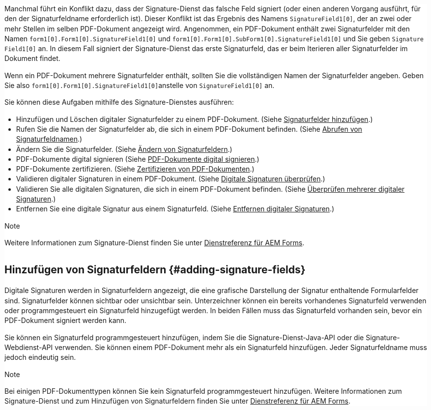 Manchmal führt ein Konflikt dazu, dass der Signature-Dienst das falsche Feld signiert (oder einen anderen Vorgang ausführt, für den der Signaturfeldname erforderlich ist). Dieser Konflikt ist das Ergebnis des Namens `SignatureField1[0]`, der an zwei oder mehr Stellen im selben PDF-Dokument angezeigt wird. Angenommen, ein PDF-Dokument enthält zwei Signaturfelder mit den Namen `form1[0].Form1[0].SignatureField1[0]` und `form1[0].Form1[0].SubForm1[0].SignatureField1[0]` und Sie geben `SignatureField1[0]` an. In diesem Fall signiert der Signature-Dienst das erste Signaturfeld, das er beim Iterieren aller Signaturfelder im Dokument findet.

Wenn ein PDF-Dokument mehrere Signaturfelder enthält, sollten Sie die vollständigen Namen der Signaturfelder angeben. Geben Sie also `form1[0].Form1[0].SignatureField1[0]`anstelle von `SignatureField1[0]` an.

Sie können diese Aufgaben mithilfe des Signature-Dienstes ausführen:

* Hinzufügen und Löschen digitaler Signaturfelder zu einem PDF-Dokument. (Siehe [Signaturfelder hinzufügen](digitally-signing-certifying-documents.md#adding-signature-fields).)
* Rufen Sie die Namen der Signaturfelder ab, die sich in einem PDF-Dokument befinden. (Siehe [Abrufen von Signaturfeldnamen](digitally-signing-certifying-documents.md#retrieving-signature-field-names).)
* Ändern Sie die Signaturfelder. (Siehe [Ändern von Signaturfeldern](digitally-signing-certifying-documents.md#modifying-signature-fields).)
* PDF-Dokumente digital signieren (Siehe [PDF-Dokumente digital signieren](digitally-signing-certifying-documents.md#digitally-signing-pdf-documents).)
* PDF-Dokumente zertifizieren. (Siehe [Zertifizieren von PDF-Dokumenten](digitally-signing-certifying-documents.md#certifying-pdf-documents).)
* Validieren digitaler Signaturen in einem PDF-Dokument. (Siehe [Digitale Signaturen überprüfen](#unresolvedlink-lc-si).)
* Validieren Sie alle digitalen Signaturen, die sich in einem PDF-Dokument befinden. (Siehe [Überprüfen mehrerer digitaler Signaturen](#unresolvedlink-lc-si).)
* Entfernen Sie eine digitale Signatur aus einem Signaturfeld. (Siehe [Entfernen digitaler Signaturen](digitally-signing-certifying-documents.md#removing-digital-signatures).)

>[!NOTE]
>
>Weitere Informationen zum Signature-Dienst finden Sie unter [Dienstreferenz für AEM Forms](https://www.adobe.com/go/learn_aemforms_services_63).

## Hinzufügen von Signaturfeldern {#adding-signature-fields}

Digitale Signaturen werden in Signaturfeldern angezeigt, die eine grafische Darstellung der Signatur enthaltende Formularfelder sind. Signaturfelder können sichtbar oder unsichtbar sein. Unterzeichner können ein bereits vorhandenes Signaturfeld verwenden oder programmgesteuert ein Signaturfeld hinzugefügt werden. In beiden Fällen muss das Signaturfeld vorhanden sein, bevor ein PDF-Dokument signiert werden kann.

Sie können ein Signaturfeld programmgesteuert hinzufügen, indem Sie die Signature-Dienst-Java-API oder die Signature-Webdienst-API verwenden. Sie können einem PDF-Dokument mehr als ein Signaturfeld hinzufügen. Jeder Signaturfeldname muss jedoch eindeutig sein.

>[!NOTE]
>
>Bei einigen PDF-Dokumenttypen können Sie kein Signaturfeld programmgesteuert hinzufügen. Weitere Informationen zum Signature-Dienst und zum Hinzufügen von Signaturfeldern finden Sie unter [Dienstreferenz für AEM Forms](https://www.adobe.com/go/learn_aemforms_services_63).
